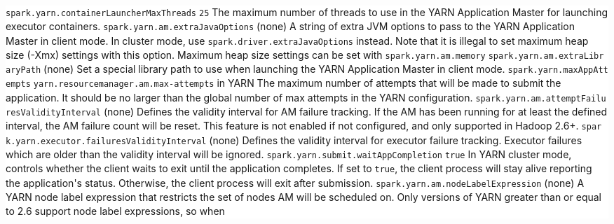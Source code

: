   <td><code>spark.yarn.containerLauncherMaxThreads</code></td>
  <td><code>25</code></td>
  <td>
    The maximum number of threads to use in the YARN Application Master for launching executor containers.
  </td>
</tr>
<tr>
  <td><code>spark.yarn.am.extraJavaOptions</code></td>
  <td>(none)</td>
  <td>
  A string of extra JVM options to pass to the YARN Application Master in client mode.
  In cluster mode, use <code>spark.driver.extraJavaOptions</code> instead. Note that it is illegal
  to set maximum heap size (-Xmx) settings with this option. Maximum heap size settings can be set
  with <code>spark.yarn.am.memory</code>
  </td>
</tr>
<tr>
  <td><code>spark.yarn.am.extraLibraryPath</code></td>
  <td>(none)</td>
  <td>
    Set a special library path to use when launching the YARN Application Master in client mode.
  </td>
</tr>
<tr>
  <td><code>spark.yarn.maxAppAttempts</code></td>
  <td><code>yarn.resourcemanager.am.max-attempts</code> in YARN</td>
  <td>
  The maximum number of attempts that will be made to submit the application.
  It should be no larger than the global number of max attempts in the YARN configuration.
  </td>
</tr>
<tr>
  <td><code>spark.yarn.am.attemptFailuresValidityInterval</code></td>
  <td>(none)</td>
  <td>
  Defines the validity interval for AM failure tracking.
  If the AM has been running for at least the defined interval, the AM failure count will be reset.
  This feature is not enabled if not configured, and only supported in Hadoop 2.6+.
  </td>
</tr>
<tr>
  <td><code>spark.yarn.executor.failuresValidityInterval</code></td>
  <td>(none)</td>
  <td>
  Defines the validity interval for executor failure tracking.
  Executor failures which are older than the validity interval will be ignored.
  </td>
</tr>
<tr>
  <td><code>spark.yarn.submit.waitAppCompletion</code></td>
  <td><code>true</code></td>
  <td>
  In YARN cluster mode, controls whether the client waits to exit until the application completes.
  If set to <code>true</code>, the client process will stay alive reporting the application's status.
  Otherwise, the client process will exit after submission.
  </td>
</tr>
<tr>
  <td><code>spark.yarn.am.nodeLabelExpression</code></td>
  <td>(none)</td>
  <td>
  A YARN node label expression that restricts the set of nodes AM will be scheduled on.
  Only versions of YARN greater than or equal to 2.6 support node label expressions, so when